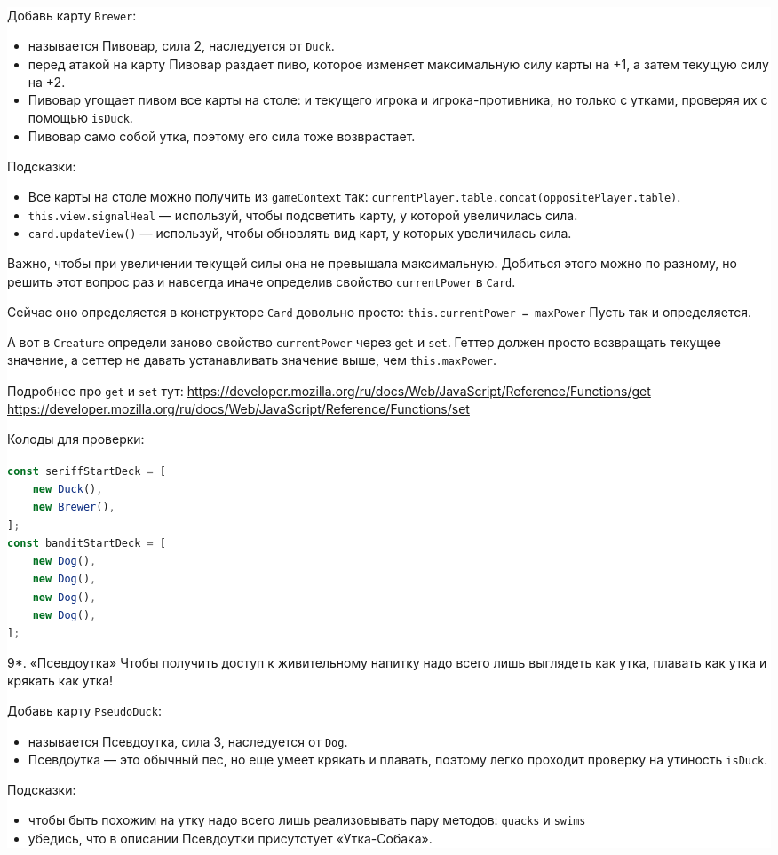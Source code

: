 Добавь карту `Brewer`:
- называется Пивовар, сила 2, наследуется от `Duck`.
- перед атакой на карту Пивовар раздает пиво,
  которое изменяет максимальную силу карты на +1, а затем текущую силу на +2.
- Пивовар угощает пивом все карты на столе: и текущего игрока и игрока-противника,
но только с утками, проверяя их с помощью `isDuck`.
- Пивовар само собой утка, поэтому его сила тоже возврастает.

Подсказки:
- Все карты на столе можно получить из `gameContext` так: `currentPlayer.table.concat(oppositePlayer.table)`.
- `this.view.signalHeal` — используй, чтобы подсветить карту, у которой увеличилась сила.
- `card.updateView()` — используй, чтобы обновлять вид карт, у которых увеличилась сила.

Важно, чтобы при увеличении текущей силы она не превышала максимальную.
Добиться этого можно по разному, но решить этот вопрос раз и навсегда иначе определив свойство `currentPower` в `Card`.

Сейчас оно определяется в конструкторе `Card` довольно просто:
    `this.currentPower = maxPower`
Пусть так и определяется.

А вот в `Creature` определи заново свойство `currentPower` через `get` и `set`.
Геттер должен просто возвращать текущее значение, а сеттер не давать устанавливать значение выше, чем `this.maxPower`.

Подробнее про `get` и `set` тут:
  https://developer.mozilla.org/ru/docs/Web/JavaScript/Reference/Functions/get
  https://developer.mozilla.org/ru/docs/Web/JavaScript/Reference/Functions/set

Колоды для проверки:
```js
const seriffStartDeck = [
    new Duck(),
    new Brewer(),
];
const banditStartDeck = [
    new Dog(),
    new Dog(),
    new Dog(),
    new Dog(),
];
```


9*. «Псевдоутка»
Чтобы получить доступ к живительному напитку надо всего лишь
выглядеть как утка, плавать как утка и крякать как утка!

Добавь карту `PseudoDuck`:
- называется Псевдоутка, сила 3, наследуется от `Dog`.
- Псевдоутка — это обычный пес, но еще умеет крякать и плавать, поэтому легко проходит проверку на утиность `isDuck`.

Подсказки:
- чтобы быть похожим на утку надо всего лишь реализовывать пару методов: `quacks` и `swims`
- убедись, что в описании Псевдоутки присутстует «Утка-Собака».
